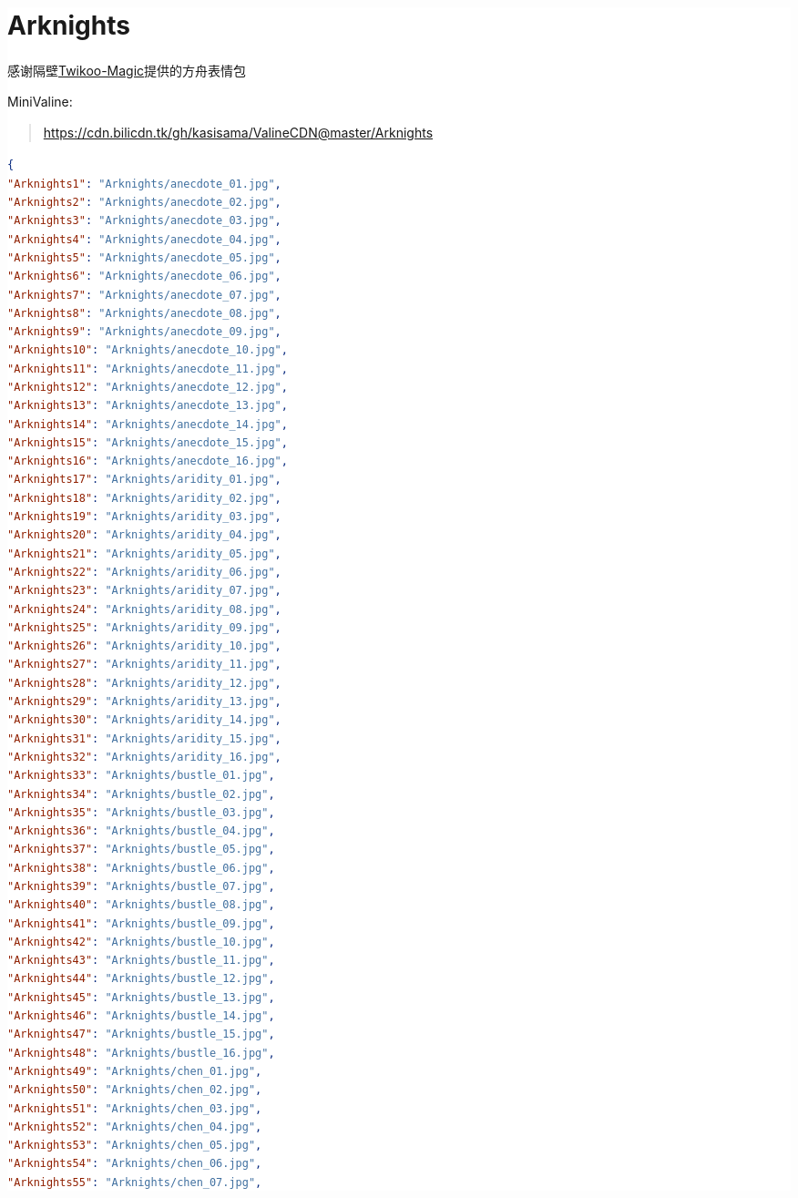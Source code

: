 # Arknights

感谢隔壁[Twikoo-Magic](https://github.com/2X-ercha/Twikoo-Magic)提供的方舟表情包

MiniValine:
> https://cdn.bilicdn.tk/gh/kasisama/ValineCDN@master/Arknights
```json
{
"Arknights1": "Arknights/anecdote_01.jpg",
"Arknights2": "Arknights/anecdote_02.jpg",
"Arknights3": "Arknights/anecdote_03.jpg",
"Arknights4": "Arknights/anecdote_04.jpg",
"Arknights5": "Arknights/anecdote_05.jpg",
"Arknights6": "Arknights/anecdote_06.jpg",
"Arknights7": "Arknights/anecdote_07.jpg",
"Arknights8": "Arknights/anecdote_08.jpg",
"Arknights9": "Arknights/anecdote_09.jpg",
"Arknights10": "Arknights/anecdote_10.jpg",
"Arknights11": "Arknights/anecdote_11.jpg",
"Arknights12": "Arknights/anecdote_12.jpg",
"Arknights13": "Arknights/anecdote_13.jpg",
"Arknights14": "Arknights/anecdote_14.jpg",
"Arknights15": "Arknights/anecdote_15.jpg",
"Arknights16": "Arknights/anecdote_16.jpg",
"Arknights17": "Arknights/aridity_01.jpg",
"Arknights18": "Arknights/aridity_02.jpg",
"Arknights19": "Arknights/aridity_03.jpg",
"Arknights20": "Arknights/aridity_04.jpg",
"Arknights21": "Arknights/aridity_05.jpg",
"Arknights22": "Arknights/aridity_06.jpg",
"Arknights23": "Arknights/aridity_07.jpg",
"Arknights24": "Arknights/aridity_08.jpg",
"Arknights25": "Arknights/aridity_09.jpg",
"Arknights26": "Arknights/aridity_10.jpg",
"Arknights27": "Arknights/aridity_11.jpg",
"Arknights28": "Arknights/aridity_12.jpg",
"Arknights29": "Arknights/aridity_13.jpg",
"Arknights30": "Arknights/aridity_14.jpg",
"Arknights31": "Arknights/aridity_15.jpg",
"Arknights32": "Arknights/aridity_16.jpg",
"Arknights33": "Arknights/bustle_01.jpg",
"Arknights34": "Arknights/bustle_02.jpg",
"Arknights35": "Arknights/bustle_03.jpg",
"Arknights36": "Arknights/bustle_04.jpg",
"Arknights37": "Arknights/bustle_05.jpg",
"Arknights38": "Arknights/bustle_06.jpg",
"Arknights39": "Arknights/bustle_07.jpg",
"Arknights40": "Arknights/bustle_08.jpg",
"Arknights41": "Arknights/bustle_09.jpg",
"Arknights42": "Arknights/bustle_10.jpg",
"Arknights43": "Arknights/bustle_11.jpg",
"Arknights44": "Arknights/bustle_12.jpg",
"Arknights45": "Arknights/bustle_13.jpg",
"Arknights46": "Arknights/bustle_14.jpg",
"Arknights47": "Arknights/bustle_15.jpg",
"Arknights48": "Arknights/bustle_16.jpg",
"Arknights49": "Arknights/chen_01.jpg",
"Arknights50": "Arknights/chen_02.jpg",
"Arknights51": "Arknights/chen_03.jpg",
"Arknights52": "Arknights/chen_04.jpg",
"Arknights53": "Arknights/chen_05.jpg",
"Arknights54": "Arknights/chen_06.jpg",
"Arknights55": "Arknights/chen_07.jpg",
```